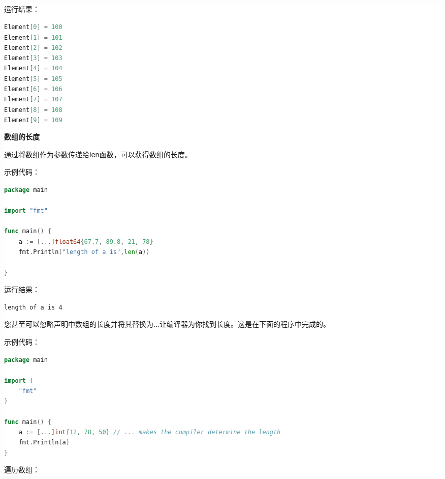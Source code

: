 运行结果：

```go
Element[0] = 100
Element[1] = 101
Element[2] = 102
Element[3] = 103
Element[4] = 104
Element[5] = 105
Element[6] = 106
Element[7] = 107
Element[8] = 108
Element[9] = 109
```

**数组的长度**

通过将数组作为参数传递给len函数，可以获得数组的长度。

示例代码：

```go
package main

import "fmt"

func main() {  
    a := [...]float64{67.7, 89.8, 21, 78}
    fmt.Println("length of a is",len(a))

}
```

运行结果：

```
length of a is 4
```

您甚至可以忽略声明中数组的长度并将其替换为…让编译器为你找到长度。这是在下面的程序中完成的。

示例代码：

```go
package main

import (  
    "fmt"
)

func main() {  
    a := [...]int{12, 78, 50} // ... makes the compiler determine the length
    fmt.Println(a)
}
```



遍历数组：
